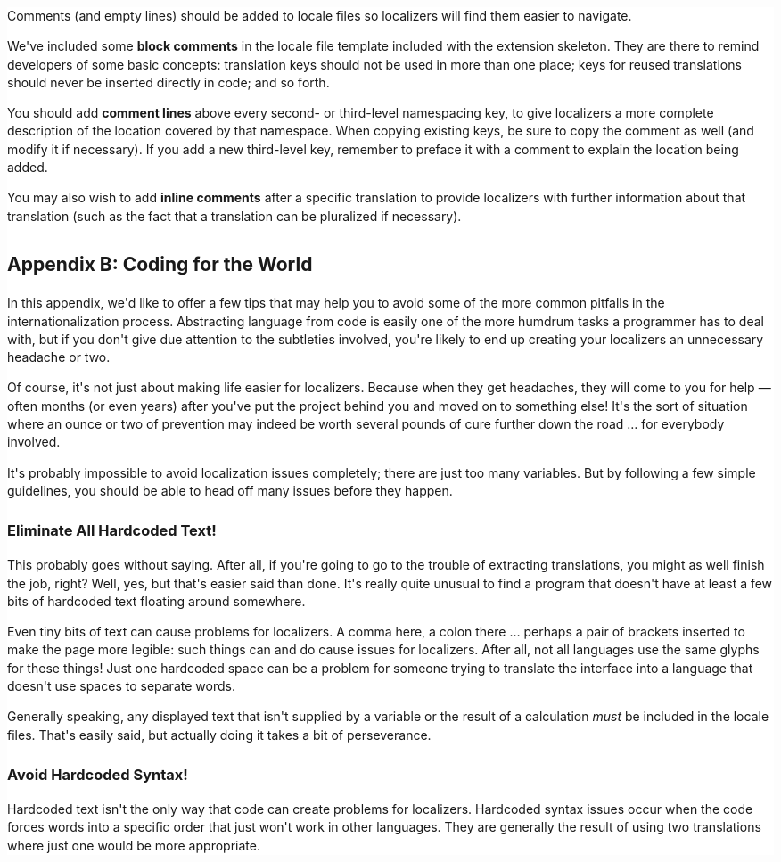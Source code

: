 Comments (and empty lines) should be added to locale files so localizers will find them easier to navigate.

We've included some **block comments** in the locale file template included with the extension skeleton. They are there to remind developers of some basic concepts: translation keys should not be used in more than one place; keys for reused translations should never be inserted directly in code; and so forth.

You should add **comment lines** above every second- or third-level namespacing key, to give localizers a more complete description of the location covered by that namespace. When copying existing keys, be sure to copy the comment as well (and modify it if necessary). If you add a new third-level key, remember to preface it with a comment to explain the location being added.

You may also wish to add **inline comments** after a specific translation to provide localizers with further information about that translation (such as the fact that a translation can be pluralized if necessary).

## Appendix B: Coding for the World

In this appendix, we'd like to offer a few tips that may help you to avoid some of the more common pitfalls in the internationalization process. Abstracting language from code is easily one of the more humdrum tasks a programmer has to deal with, but if you don't give due attention to the subtleties involved, you're likely to end up creating your localizers an unnecessary headache or two.

Of course, it's not just about making life easier for localizers. Because when they get headaches, they will come to you for help &mdash; often months (or even years) after you've put the project behind you and moved on to something else! It's the sort of situation where an ounce or two of prevention may indeed be worth several pounds of cure further down the road &hellip; for everybody involved.

It's probably impossible to avoid localization issues completely; there are just too many variables. But by following a few simple guidelines, you should be able to head off many issues before they happen.

### Eliminate All Hardcoded Text!

This probably goes without saying. After all, if you're going to go to the trouble of extracting translations, you might as well finish the job, right? Well, yes, but that's easier said than done. It's really quite unusual to find a program that doesn't have at least a few bits of hardcoded text floating around somewhere.

Even tiny bits of text can cause problems for localizers. A comma here, a colon there &hellip; perhaps a pair of brackets inserted to make the page more legible: such things can and do cause issues for localizers. After all, not all languages use the same glyphs for these things! Just one hardcoded space can be a problem for someone trying to translate the interface into a language that doesn't use spaces to separate words.

Generally speaking, any displayed text that isn't supplied by a variable or the result of a calculation *must* be included in the locale files. That's easily said, but actually doing it takes a bit of perseverance.

### Avoid Hardcoded Syntax!

Hardcoded text isn't the only way that code can create problems for localizers. Hardcoded syntax issues occur when the code forces words into a specific order that just won't work in other languages. They are generally the result of using two translations where just one would be more appropriate.
